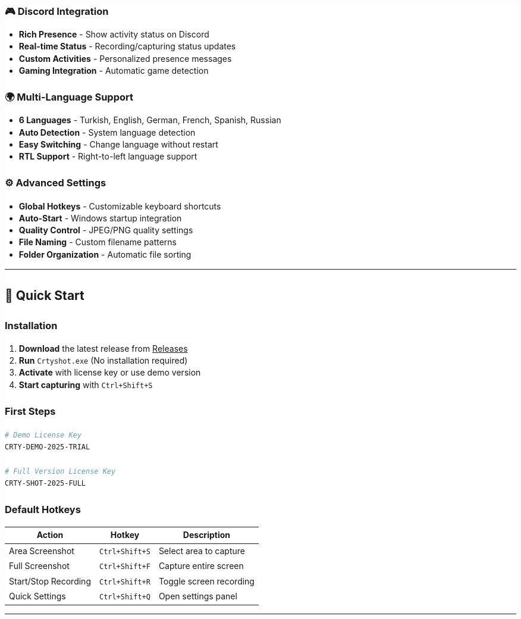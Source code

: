 ### 🎮 Discord Integration
- **Rich Presence** - Show activity status on Discord
- **Real-time Status** - Recording/capturing status updates
- **Custom Activities** - Personalized presence messages
- **Gaming Integration** - Automatic game detection

### 🌍 Multi-Language Support
- **6 Languages** - Turkish, English, German, French, Spanish, Russian
- **Auto Detection** - System language detection
- **Easy Switching** - Change language without restart
- **RTL Support** - Right-to-left language support

### ⚙️ Advanced Settings
- **Global Hotkeys** - Customizable keyboard shortcuts
- **Auto-Start** - Windows startup integration
- **Quality Control** - JPEG/PNG quality settings
- **File Naming** - Custom filename patterns
- **Folder Organization** - Automatic file sorting

---

## 🚀 Quick Start

### Installation

1. **Download** the latest release from [Releases](https://github.com/crtyshot/crtyshot/releases)
2. **Run** `Crtyshot.exe` (No installation required)
3. **Activate** with license key or use demo version
4. **Start capturing** with `Ctrl+Shift+S`

### First Steps

```bash
# Demo License Key
CRTY-DEMO-2025-TRIAL

# Full Version License Key
CRTY-SHOT-2025-FULL
```

### Default Hotkeys

| Action | Hotkey | Description |
|--------|--------|-------------|
| Area Screenshot | `Ctrl+Shift+S` | Select area to capture |
| Full Screenshot | `Ctrl+Shift+F` | Capture entire screen |
| Start/Stop Recording | `Ctrl+Shift+R` | Toggle screen recording |
| Quick Settings | `Ctrl+Shift+Q` | Open settings panel |

---